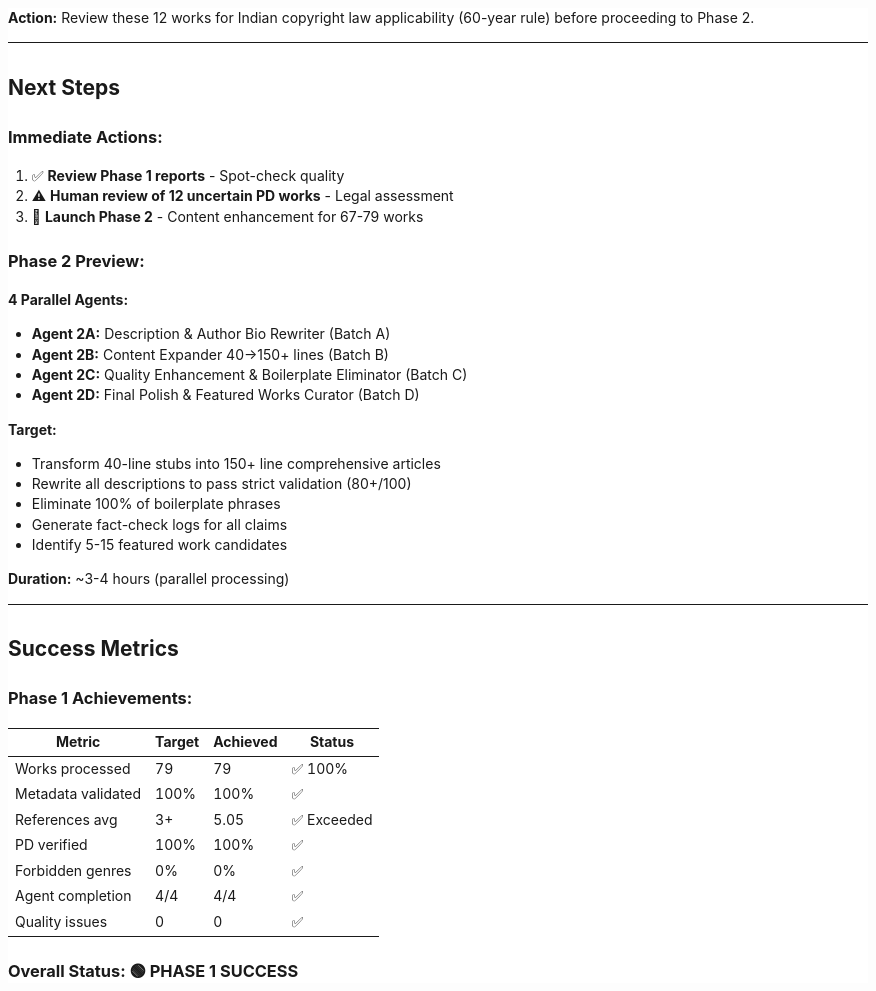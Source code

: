 **Action:** Review these 12 works for Indian copyright law applicability (60-year rule) before proceeding to Phase 2.

---

## Next Steps

### Immediate Actions:

1. ✅ **Review Phase 1 reports** - Spot-check quality
2. ⚠️ **Human review of 12 uncertain PD works** - Legal assessment
3. 🚀 **Launch Phase 2** - Content enhancement for 67-79 works

### Phase 2 Preview:

**4 Parallel Agents:**
- **Agent 2A:** Description & Author Bio Rewriter (Batch A)
- **Agent 2B:** Content Expander 40→150+ lines (Batch B)
- **Agent 2C:** Quality Enhancement & Boilerplate Eliminator (Batch C)
- **Agent 2D:** Final Polish & Featured Works Curator (Batch D)

**Target:**
- Transform 40-line stubs into 150+ line comprehensive articles
- Rewrite all descriptions to pass strict validation (80+/100)
- Eliminate 100% of boilerplate phrases
- Generate fact-check logs for all claims
- Identify 5-15 featured work candidates

**Duration:** ~3-4 hours (parallel processing)

---

## Success Metrics

### Phase 1 Achievements:

| Metric | Target | Achieved | Status |
|--------|--------|----------|--------|
| Works processed | 79 | 79 | ✅ 100% |
| Metadata validated | 100% | 100% | ✅ |
| References avg | 3+ | 5.05 | ✅ Exceeded |
| PD verified | 100% | 100% | ✅ |
| Forbidden genres | 0% | 0% | ✅ |
| Agent completion | 4/4 | 4/4 | ✅ |
| Quality issues | 0 | 0 | ✅ |

### Overall Status: 🟢 **PHASE 1 SUCCESS**
